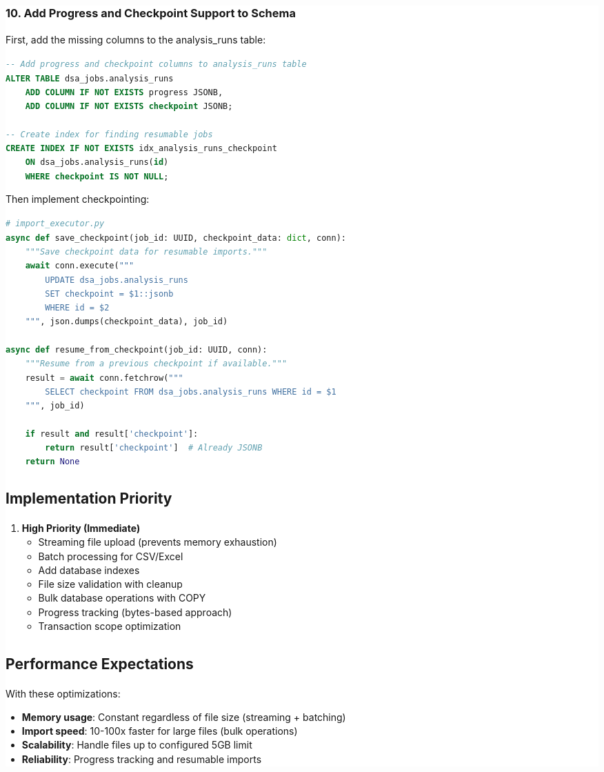 ### 10. Add Progress and Checkpoint Support to Schema

First, add the missing columns to the analysis_runs table:

```sql
-- Add progress and checkpoint columns to analysis_runs table
ALTER TABLE dsa_jobs.analysis_runs 
    ADD COLUMN IF NOT EXISTS progress JSONB,
    ADD COLUMN IF NOT EXISTS checkpoint JSONB;

-- Create index for finding resumable jobs
CREATE INDEX IF NOT EXISTS idx_analysis_runs_checkpoint 
    ON dsa_jobs.analysis_runs(id) 
    WHERE checkpoint IS NOT NULL;
```

Then implement checkpointing:

```python
# import_executor.py
async def save_checkpoint(job_id: UUID, checkpoint_data: dict, conn):
    """Save checkpoint data for resumable imports."""
    await conn.execute("""
        UPDATE dsa_jobs.analysis_runs
        SET checkpoint = $1::jsonb
        WHERE id = $2
    """, json.dumps(checkpoint_data), job_id)

async def resume_from_checkpoint(job_id: UUID, conn):
    """Resume from a previous checkpoint if available."""
    result = await conn.fetchrow("""
        SELECT checkpoint FROM dsa_jobs.analysis_runs WHERE id = $1
    """, job_id)
    
    if result and result['checkpoint']:
        return result['checkpoint']  # Already JSONB
    return None
```

## Implementation Priority

1. **High Priority (Immediate)**
   - Streaming file upload (prevents memory exhaustion)
   - Batch processing for CSV/Excel
   - Add database indexes
   - File size validation with cleanup
   - Bulk database operations with COPY
   - Progress tracking (bytes-based approach)
   - Transaction scope optimization

## Performance Expectations

With these optimizations:
- **Memory usage**: Constant regardless of file size (streaming + batching)
- **Import speed**: 10-100x faster for large files (bulk operations)
- **Scalability**: Handle files up to configured 5GB limit
- **Reliability**: Progress tracking and resumable imports
